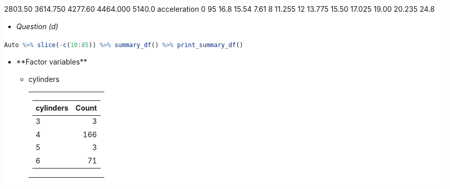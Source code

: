    <td style="text-align:right;"> 2803.50 </td>
   <td style="text-align:right;"> 3614.750 </td>
   <td style="text-align:right;"> 4277.60 </td>
   <td style="text-align:right;"> 4464.000 </td>
   <td style="text-align:right;"> 5140.0 </td>
  </tr>
  <tr>
   <td style="text-align:left;"> acceleration </td>
   <td style="text-align:right;"> 0 </td>
   <td style="text-align:right;"> 95 </td>
   <td style="text-align:right;"> 16.8 </td>
   <td style="text-align:right;"> 15.54 </td>
   <td style="text-align:right;"> 7.61 </td>
   <td style="text-align:right;"> 8 </td>
   <td style="text-align:right;"> 11.255 </td>
   <td style="text-align:right;"> 12 </td>
   <td style="text-align:right;"> 13.775 </td>
   <td style="text-align:right;"> 15.50 </td>
   <td style="text-align:right;"> 17.025 </td>
   <td style="text-align:right;"> 19.00 </td>
   <td style="text-align:right;"> 20.235 </td>
   <td style="text-align:right;"> 24.8 </td>
  </tr>
</tbody>
</table>
</div>
</ul>

* *Question (d)*

```r
Auto %>% slice(-c(10:85)) %>% summary_df() %>% print_summary_df()
```

<ul><li> **Factor variables** </li>
<ul><li> cylinders </li>
<div style="overflow-x:auto;">
<table class="kable_wrapper table table-striped table-hover table-condensed table-responsive" style="margin-left: auto; margin-right: auto;">
<tbody>
  <tr>
   <td> 

<table>
 <thead>
  <tr>
   <th style="text-align:left;"> cylinders </th>
   <th style="text-align:right;"> Count </th>
  </tr>
 </thead>
<tbody>
  <tr>
   <td style="text-align:left;"> 3 </td>
   <td style="text-align:right;"> 3 </td>
  </tr>
  <tr>
   <td style="text-align:left;"> 4 </td>
   <td style="text-align:right;"> 166 </td>
  </tr>
  <tr>
   <td style="text-align:left;"> 5 </td>
   <td style="text-align:right;"> 3 </td>
  </tr>
  <tr>
   <td style="text-align:left;"> 6 </td>
   <td style="text-align:right;"> 71 </td>